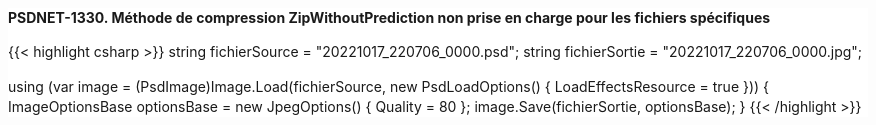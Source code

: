 **PSDNET-1330. Méthode de compression ZipWithoutPrediction non prise en charge pour les fichiers spécifiques**

{{< highlight csharp >}}
string fichierSource = "20221017_220706_0000.psd";
string fichierSortie = "20221017_220706_0000.jpg";

using (var image = (PsdImage)Image.Load(fichierSource, new PsdLoadOptions() { LoadEffectsResource = true }))
{
    ImageOptionsBase optionsBase = new JpegOptions() { Quality = 80 };
    image.Save(fichierSortie, optionsBase);
}
{{< /highlight >}}
